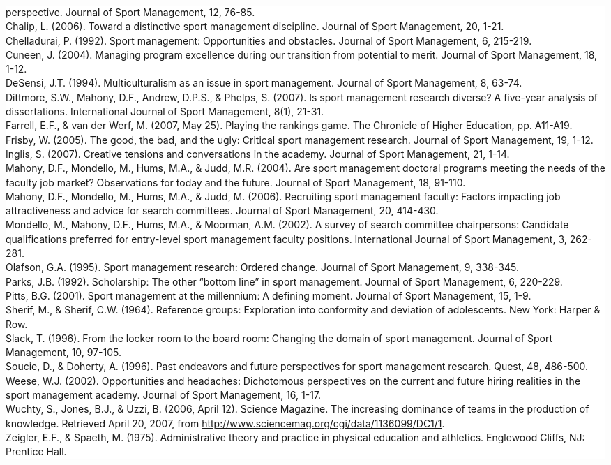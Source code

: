 perspective. Journal of Sport Management, 12, 76-85.   
Chalip, L. (2006). Toward a distinctive sport management discipline. Journal of Sport Management, 20, 1-21.   
Chelladurai, P. (1992). Sport management: Opportunities and obstacles. Journal of Sport Management, 6, 215-219.   
Cuneen, J. (2004). Managing program excellence during our transition from potential to merit. Journal of Sport Management, 18, 1-12.   
DeSensi, J.T. (1994). Multiculturalism as an issue in sport management. Journal of Sport Management, 8, 63-74.   
Dittmore, S.W., Mahony, D.F., Andrew, D.P.S., & Phelps, S. (2007). Is sport management research diverse? A five-year analysis of dissertations. International Journal of Sport Management, 8(1), 21-31.   
Farrell, E.F., & van der Werf, M. (2007, May 25). Playing the rankings game. The Chronicle of Higher Education, pp. A11-A19.   
Frisby, W. (2005). The good, the bad, and the ugly: Critical sport management research. Journal of Sport Management, 19, 1-12.   
Inglis, S. (2007). Creative tensions and conversations in the academy. Journal of Sport Management, 21, 1-14.   
Mahony, D.F., Mondello, M., Hums, M.A., & Judd, M.R. (2004). Are sport management doctoral programs meeting the needs of the faculty job market? Observations for today and the future. Journal of Sport Management, 18, 91-110.   
Mahony, D.F., Mondello, M., Hums, M.A., & Judd, M. (2006). Recruiting sport management faculty: Factors impacting job attractiveness and advice for search committees. Journal of Sport Management, 20, 414-430.   
Mondello, M., Mahony, D.F., Hums, M.A., & Moorman, A.M. (2002). A survey of search committee chairpersons: Candidate qualifications preferred for entry-level sport management faculty positions. International Journal of Sport Management, 3, 262-281.   
Olafson, G.A. (1995). Sport management research: Ordered change. Journal of Sport Management, 9, 338-345.   
Parks, J.B. (1992). Scholarship: The other “bottom line” in sport management. Journal of Sport Management, 6, 220-229.   
Pitts, B.G. (2001). Sport management at the millennium: A defining moment. Journal of Sport Management, 15, 1-9.   
Sherif, M., & Sherif, C.W. (1964). Reference groups: Exploration into conformity and deviation of adolescents. New York: Harper & Row.   
Slack, T. (1996). From the locker room to the board room: Changing the domain of sport management. Journal of Sport Management, 10, 97-105.   
Soucie, D., & Doherty, A. (1996). Past endeavors and future perspectives for sport management research. Quest, 48, 486-500.   
Weese, W.J. (2002). Opportunities and headaches: Dichotomous perspectives on the current and future hiring realities in the sport management academy. Journal of Sport Management, 16, 1-17.   
Wuchty, S., Jones, B.J., & Uzzi, B. (2006, April 12). Science Magazine. The increasing dominance of teams in the production of knowledge. Retrieved April 20, 2007, from http://www.sciencemag.org/cgi/data/1136099/DC1/1.   
Zeigler, E.F., & Spaeth, M. (1975). Administrative theory and practice in physical education and athletics. Englewood Cliffs, NJ: Prentice Hall.  